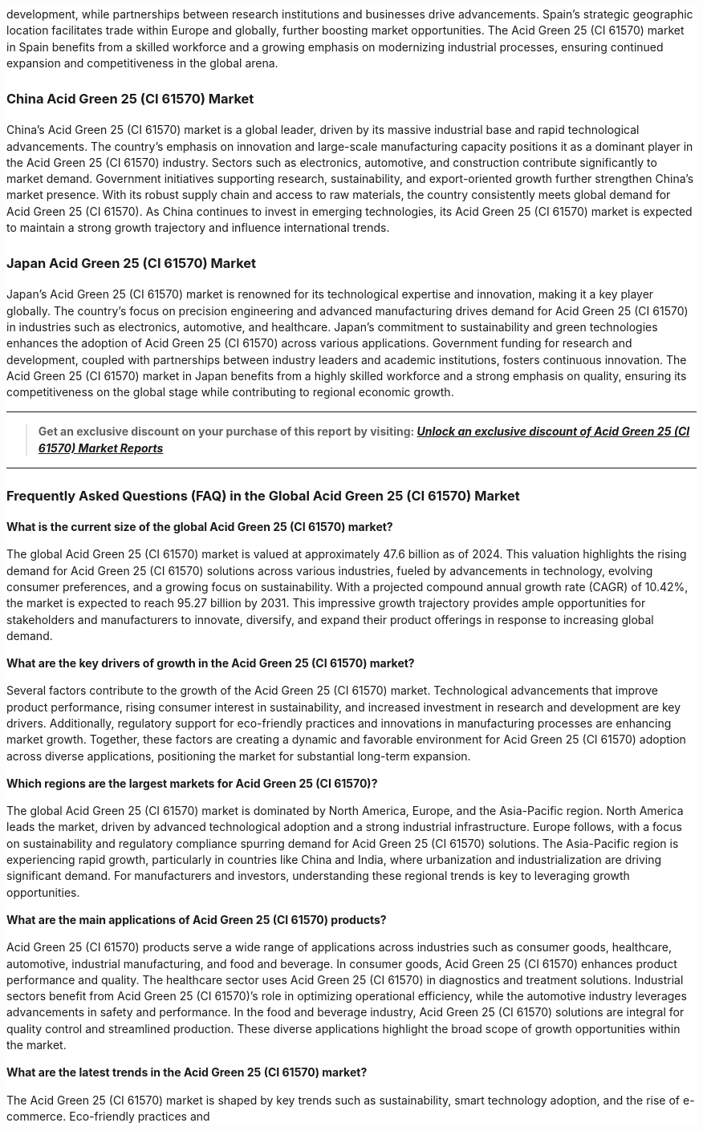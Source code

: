 development, while partnerships between research institutions and businesses drive advancements. Spain&rsquo;s strategic geographic location facilitates trade within Europe and globally, further boosting market opportunities. The Acid Green 25 (CI 61570) market in Spain benefits from a skilled workforce and a growing emphasis on modernizing industrial processes, ensuring continued expansion and competitiveness in the global arena.</p><h3>China Acid Green 25 (CI 61570) Market</h3><p>China&rsquo;s Acid Green 25 (CI 61570) market is a global leader, driven by its massive industrial base and rapid technological advancements. The country&rsquo;s emphasis on innovation and large-scale manufacturing capacity positions it as a dominant player in the Acid Green 25 (CI 61570) industry. Sectors such as electronics, automotive, and construction contribute significantly to market demand. Government initiatives supporting research, sustainability, and export-oriented growth further strengthen China&rsquo;s market presence. With its robust supply chain and access to raw materials, the country consistently meets global demand for Acid Green 25 (CI 61570). As China continues to invest in emerging technologies, its Acid Green 25 (CI 61570) market is expected to maintain a strong growth trajectory and influence international trends.</p><h3>Japan Acid Green 25 (CI 61570) Market</h3><p>Japan&rsquo;s Acid Green 25 (CI 61570) market is renowned for its technological expertise and innovation, making it a key player globally. The country&rsquo;s focus on precision engineering and advanced manufacturing drives demand for Acid Green 25 (CI 61570) in industries such as electronics, automotive, and healthcare. Japan&rsquo;s commitment to sustainability and green technologies enhances the adoption of Acid Green 25 (CI 61570) across various applications. Government funding for research and development, coupled with partnerships between industry leaders and academic institutions, fosters continuous innovation. The Acid Green 25 (CI 61570) market in Japan benefits from a highly skilled workforce and a strong emphasis on quality, ensuring its competitiveness on the global stage while contributing to regional economic growth.</p><hr /><blockquote><p><strong>Get an exclusive discount on your purchase of this report by visiting: <em><a href="://marketresearchpulse.com/ask-for-discount/100964?utm_source=Github&amp;utm_medium=0115">Unlock an exclusive discount of Acid Green 25 (CI 61570) Market Reports</a></em>&nbsp;</strong></p></blockquote><hr /><h3>Frequently Asked Questions (FAQ) in the Global Acid Green 25 (CI 61570) Market</h3><p><strong>What is the current size of the global Acid Green 25 (CI 61570) market?</strong></p><p>The global Acid Green 25 (CI 61570) market is valued at approximately 47.6 billion as of 2024. This valuation highlights the rising demand for Acid Green 25 (CI 61570) solutions across various industries, fueled by advancements in technology, evolving consumer preferences, and a growing focus on sustainability. With a projected compound annual growth rate (CAGR) of 10.42%, the market is expected to reach 95.27 billion by 2031. This impressive growth trajectory provides ample opportunities for stakeholders and manufacturers to innovate, diversify, and expand their product offerings in response to increasing global demand.</p><p><strong>What are the key drivers of growth in the Acid Green 25 (CI 61570) market?</strong></p><p>Several factors contribute to the growth of the Acid Green 25 (CI 61570) market. Technological advancements that improve product performance, rising consumer interest in sustainability, and increased investment in research and development are key drivers. Additionally, regulatory support for eco-friendly practices and innovations in manufacturing processes are enhancing market growth. Together, these factors are creating a dynamic and favorable environment for Acid Green 25 (CI 61570) adoption across diverse applications, positioning the market for substantial long-term expansion.</p><p><strong>Which regions are the largest markets for Acid Green 25 (CI 61570)?</strong></p><p>The global Acid Green 25 (CI 61570) market is dominated by North America, Europe, and the Asia-Pacific region. North America leads the market, driven by advanced technological adoption and a strong industrial infrastructure. Europe follows, with a focus on sustainability and regulatory compliance spurring demand for Acid Green 25 (CI 61570) solutions. The Asia-Pacific region is experiencing rapid growth, particularly in countries like China and India, where urbanization and industrialization are driving significant demand. For manufacturers and investors, understanding these regional trends is key to leveraging growth opportunities.</p><p><strong>What are the main applications of Acid Green 25 (CI 61570) products?</strong></p><p>Acid Green 25 (CI 61570) products serve a wide range of applications across industries such as consumer goods, healthcare, automotive, industrial manufacturing, and food and beverage. In consumer goods, Acid Green 25 (CI 61570) enhances product performance and quality. The healthcare sector uses Acid Green 25 (CI 61570) in diagnostics and treatment solutions. Industrial sectors benefit from Acid Green 25 (CI 61570)&rsquo;s role in optimizing operational efficiency, while the automotive industry leverages advancements in safety and performance. In the food and beverage industry, Acid Green 25 (CI 61570) solutions are integral for quality control and streamlined production. These diverse applications highlight the broad scope of growth opportunities within the market.</p><p><strong>What are the latest trends in the Acid Green 25 (CI 61570) market?</strong></p><p>The Acid Green 25 (CI 61570) market is shaped by key trends such as sustainability, smart technology adoption, and the rise of e-commerce. Eco-friendly practices and